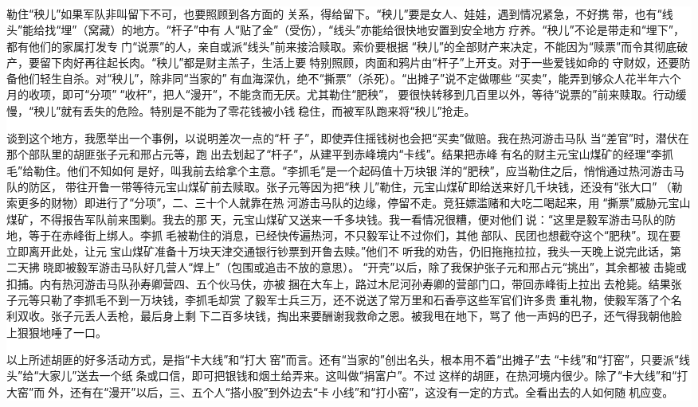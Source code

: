   勒住“秧儿”如果军队非叫留下不可，也要照顾到各方面的
关系，得给留下。“秧儿”要是女人、娃娃，遇到情况紧急，不好携
带，也有“线头”能给找“埋”（窝藏）的地方。“杆子”中有
人“贴了金”（受伤），“线头”亦能给很快地安置到安全地方
疗养。“秧儿”不论是带走和“埋下”，都有他们的家属打发专
门“说票”的人，亲自或派“线头”前来接洽赎取。索价要根据
“秧儿”的全部财产来决定，不能因为“赎票”而令其彻底破
产，要留下肉好再往起长肉。“秧儿”都是财主羔子，生活上要
特别照顾，肉面和鸦片由“杆子”上开支。对于一些爱钱如命的
守财奴，还要防备他们轻生自杀。对“秧儿”，除非同“当家的”
有血海深仇，绝不“撕票”（杀死）。“出摊子”说不定做哪些
“买卖”，能弄到够众人花半年六个月的收项，即可“分项”
“收杆”，把人“漫开”，不能贪而无厌。尤其勒住“肥秧”，
要很快转移到几百里以外，等待“说票的”前来赎取。行动缓
慢，“秧儿”就有丢失的危险。特别是不能为了零花钱被小钱
稳住，而被军队跑来将“秧儿”抢走。

  谈到这个地方，我愿举出一个事例，以说明差次一点的“杆
子”，即使弄住摇钱树也会把“买卖”做赔。我在热河游击马队
当“差官”时，潜伏在那个部队里的胡匪张子元和邢占元等，跑
出去划起了“杆子”，从建平到赤峰境内“卡线”。结果把赤峰
有名的财主元宝山煤矿的经理“李抓毛”给勒住。他们不知如何
是好，叫我前去给拿个主意。“李抓毛”是一个起码值十万块银
洋的“肥秧”，应当勒住之后，悄悄通过热河游击马队的防区，
带往开鲁一带等待元宝山煤矿前去赎取。张子元等因为把“秧
儿”勒住，元宝山煤矿即给送来好几千块钱，还没有“张大口”
（勒索更多的财物）即进行了“分项”，二、三十个人就靠在热
河游击马队的边缘，停留不走。竞狂嫖滥赌和大吃二喝起来，用
“撕票”威胁元宝山煤矿，不得报告军队前来围剿。我去的那
天，元宝山煤矿又送来一千多块钱。我一看情况很糟，便对他们
说：“这里是毅军游击马队的防地，等于在赤峰街上绑人。李抓
毛被勒住的消息，已经快传遍热河，不只毅军让不过你们，其他
部队、民团也想截夺这个“肥秧”。现在要立即离开此处，让元
宝山煤矿准备十万块天津交通银行钞票到开鲁去赎。”他们不
听我的劝告，仍旧拖拖拉拉，我头一天晚上说完此话，第二天拂
晓即被毅军游击马队好几营人“焊上”（包围或追击不放的意思）。
“开壳”以后，除了我保护张子元和邢占元“挑出”，其余都被
击毙或扣捕。内有热河游击马队孙寿卿营四、五个伙马伕，亦被
捆在大车上，路过木尼河孙寿卿的营部门口，带回赤峰街上拉出
去枪毙。结果张子元等只勒了李抓毛不到一万块钱，李抓毛却赏
了毅军士兵三万，还不说送了常万里和石香亭这些军官们许多贵
重礼物，使毅军落了个名利双收。张子元丢人丢枪，最后身上剩
下二百多块钱，掏出来要酬谢我救命之恩。被我甩在地下，骂了
他一声妈的巴子，还气得我朝他脸上狠狠地唾了一口。

  以上所述胡匪的好多活动方式，是指“卡大线”和“打大
窑”而言。还有“当家的”创出名头，根本用不着“出摊子”去
“卡线”和“打窑”，只要派“线头”给“大家儿”送去一个纸
条或口信，即可把银钱和烟土给弄来。这叫做“捐富户”。不过
这样的胡匪，在热河境内很少。除了“卡大线”和“打大窑”而
外，还有在“漫开”以后，三、五个人“搭小股”到外边去“卡
小线”和“打小窑”，这没有一定的方式。全看出去的人如何随
机应变。
